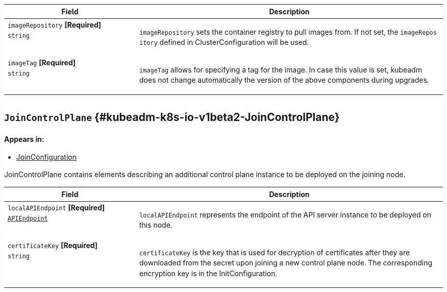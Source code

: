 <table class="table">
<thead><tr><th width="30%">Field</th><th>Description</th></tr></thead>
<tbody>
    
  
<tr><td><code>imageRepository</code> <B>[Required]</B><br/>
<code>string</code>
</td>
<td>
   <p><code>imageRepository</code> sets the container registry to pull images from.
If not set, the <code>imageRepository</code> defined in ClusterConfiguration will be used.</p>
</td>
</tr>
<tr><td><code>imageTag</code> <B>[Required]</B><br/>
<code>string</code>
</td>
<td>
   <p><code>imageTag</code> allows for specifying a tag for the image.
In case this value is set, kubeadm does not change automatically the
version of the above components during upgrades.</p>
</td>
</tr>
</tbody>
</table>

## `JoinControlPlane`     {#kubeadm-k8s-io-v1beta2-JoinControlPlane}
    

**Appears in:**

- [JoinConfiguration](#kubeadm-k8s-io-v1beta2-JoinConfiguration)


<p>JoinControlPlane contains elements describing an additional control plane instance
to be deployed on the joining node.</p>


<table class="table">
<thead><tr><th width="30%">Field</th><th>Description</th></tr></thead>
<tbody>
    
  
<tr><td><code>localAPIEndpoint</code> <B>[Required]</B><br/>
<a href="#kubeadm-k8s-io-v1beta2-APIEndpoint"><code>APIEndpoint</code></a>
</td>
<td>
   <p><code>localAPIEndpoint</code> represents the endpoint of the API server instance
to be deployed on this node.</p>
</td>
</tr>
<tr><td><code>certificateKey</code> <B>[Required]</B><br/>
<code>string</code>
</td>
<td>
   <p><code>certificateKey</code> is the key that is used for decryption of certificates after
they are downloaded from the secret upon joining a new control plane node.
The corresponding encryption key is in the InitConfiguration.</p>
</td>
</tr>
</tbody>
</table>
